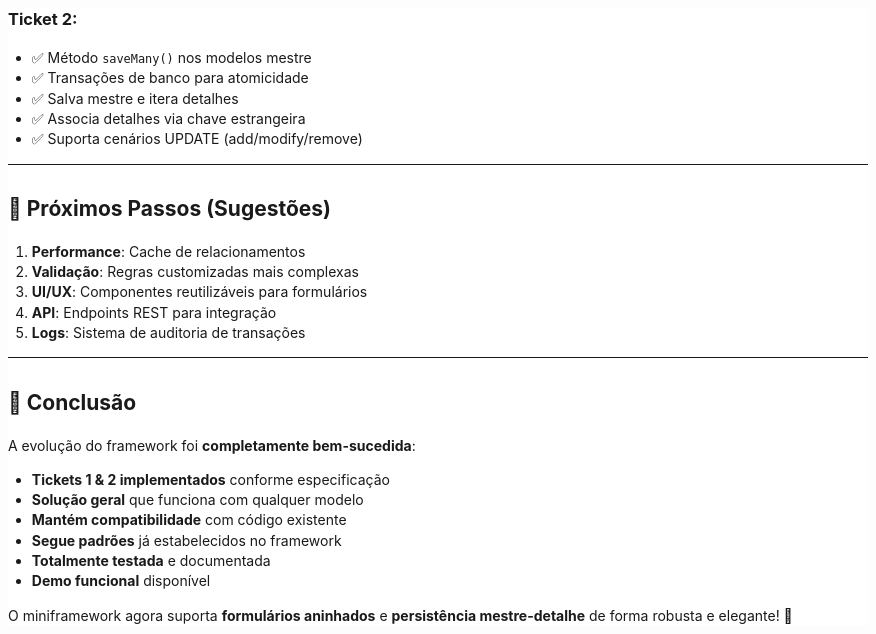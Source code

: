### **Ticket 2:**
- ✅ Método `saveMany()` nos modelos mestre
- ✅ Transações de banco para atomicidade
- ✅ Salva mestre e itera detalhes
- ✅ Associa detalhes via chave estrangeira
- ✅ Suporta cenários UPDATE (add/modify/remove)

---

## 🚀 Próximos Passos (Sugestões)

1. **Performance**: Cache de relacionamentos
2. **Validação**: Regras customizadas mais complexas  
3. **UI/UX**: Componentes reutilizáveis para formulários
4. **API**: Endpoints REST para integração
5. **Logs**: Sistema de auditoria de transações

---

## 🎉 Conclusão

A evolução do framework foi **completamente bem-sucedida**:

- **Tickets 1 & 2 implementados** conforme especificação
- **Solução geral** que funciona com qualquer modelo
- **Mantém compatibilidade** com código existente  
- **Segue padrões** já estabelecidos no framework
- **Totalmente testada** e documentada
- **Demo funcional** disponível

O miniframework agora suporta **formulários aninhados** e **persistência mestre-detalhe** de forma robusta e elegante! 🎯

